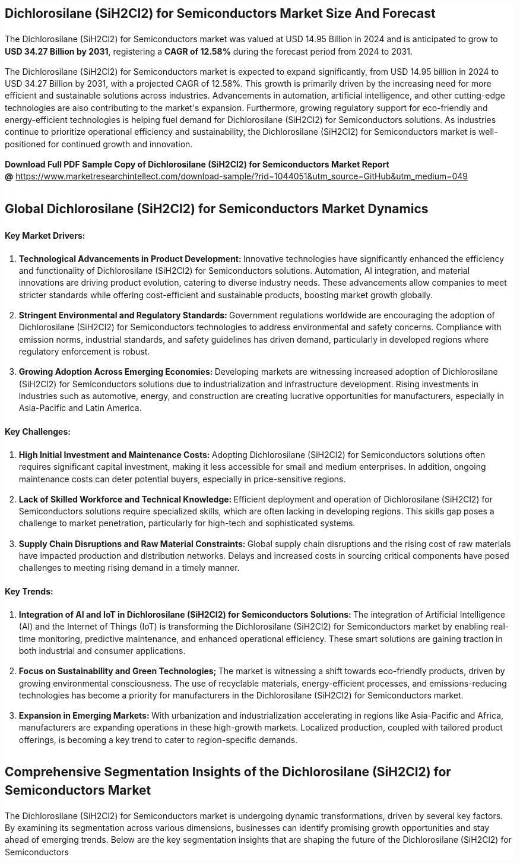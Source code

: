 <h2>Dichlorosilane (SiH2Cl2) for Semiconductors Market Size And Forecast</h2><p>The Dichlorosilane (SiH2Cl2) for Semiconductors market was valued at USD 14.95 Billion in 2024 and is anticipated to grow to <strong>USD 34.27 Billion by 2031</strong>, registering a <strong>CAGR of 12.58%</strong> during the forecast period from 2024 to 2031.</p><p>The Dichlorosilane (SiH2Cl2) for Semiconductors market is expected to expand significantly, from USD 14.95 billion in 2024 to USD 34.27 Billion by 2031, with a projected CAGR of 12.58%. This growth is primarily driven by the increasing need for more efficient and sustainable solutions across industries. Advancements in automation, artificial intelligence, and other cutting-edge technologies are also contributing to the market's expansion. Furthermore, growing regulatory support for eco-friendly and energy-efficient technologies is helping fuel demand for Dichlorosilane (SiH2Cl2) for Semiconductors solutions. As industries continue to prioritize operational efficiency and sustainability, the Dichlorosilane (SiH2Cl2) for Semiconductors market is well-positioned for continued growth and innovation.</p><p><strong>Download Full PDF Sample Copy of Dichlorosilane (SiH2Cl2) for Semiconductors Market Report @</strong>&nbsp;<a href="https://www.marketresearchintellect.com/download-sample/?rid=1044051&amp;utm_source=GitHub&amp;utm_medium=049">https://www.marketresearchintellect.com/download-sample/?rid=1044051&amp;utm_source=GitHub&amp;utm_medium=049</a></p><h2>Global Dichlorosilane (SiH2Cl2) for Semiconductors Market Dynamics</h2><h4><strong>Key Market Drivers:</strong></h4><ol><li><p><strong>Technological Advancements in Product Development:&nbsp;</strong>Innovative technologies have significantly enhanced the efficiency and functionality of Dichlorosilane (SiH2Cl2) for Semiconductors solutions. Automation, AI integration, and material innovations are driving product evolution, catering to diverse industry needs. These advancements allow companies to meet stricter standards while offering cost-efficient and sustainable products, boosting market growth globally.</p></li><li><p><strong>Stringent Environmental and Regulatory Standards:&nbsp;</strong>Government regulations worldwide are encouraging the adoption of Dichlorosilane (SiH2Cl2) for Semiconductors technologies to address environmental and safety concerns. Compliance with emission norms, industrial standards, and safety guidelines has driven demand, particularly in developed regions where regulatory enforcement is robust.</p></li><li><p><strong>Growing Adoption Across Emerging Economies:&nbsp;</strong>Developing markets are witnessing increased adoption of Dichlorosilane (SiH2Cl2) for Semiconductors solutions due to industrialization and infrastructure development. Rising investments in industries such as automotive, energy, and construction are creating lucrative opportunities for manufacturers, especially in Asia-Pacific and Latin America.</p></li></ol><h4><strong>Key Challenges:</strong></h4><ol><li><p><strong>High Initial Investment and Maintenance Costs:&nbsp;</strong>Adopting Dichlorosilane (SiH2Cl2) for Semiconductors solutions often requires significant capital investment, making it less accessible for small and medium enterprises. In addition, ongoing maintenance costs can deter potential buyers, especially in price-sensitive regions.</p></li><li><p><strong>Lack of Skilled Workforce and Technical Knowledge:&nbsp;</strong>Efficient deployment and operation of Dichlorosilane (SiH2Cl2) for Semiconductors solutions require specialized skills, which are often lacking in developing regions. This skills gap poses a challenge to market penetration, particularly for high-tech and sophisticated systems.</p></li><li><p><strong>Supply Chain Disruptions and Raw Material Constraints:&nbsp;</strong>Global supply chain disruptions and the rising cost of raw materials have impacted production and distribution networks. Delays and increased costs in sourcing critical components have posed challenges to meeting rising demand in a timely manner.</p></li></ol><h4><strong>Key Trends:</strong></h4><ol><li><p><strong>Integration of AI and IoT in Dichlorosilane (SiH2Cl2) for Semiconductors Solutions:&nbsp;</strong>The integration of Artificial Intelligence (AI) and the Internet of Things (IoT) is transforming the Dichlorosilane (SiH2Cl2) for Semiconductors market by enabling real-time monitoring, predictive maintenance, and enhanced operational efficiency. These smart solutions are gaining traction in both industrial and consumer applications.</p></li><li><p><strong>Focus on Sustainability and Green Technologies;&nbsp;</strong>The market is witnessing a shift towards eco-friendly products, driven by growing environmental consciousness. The use of recyclable materials, energy-efficient processes, and emissions-reducing technologies has become a priority for manufacturers in the Dichlorosilane (SiH2Cl2) for Semiconductors market.</p></li><li><p><strong>Expansion in Emerging Markets:&nbsp;</strong>With urbanization and industrialization accelerating in regions like Asia-Pacific and Africa, manufacturers are expanding operations in these high-growth markets. Localized production, coupled with tailored product offerings, is becoming a key trend to cater to region-specific demands.</p></li></ol><div class="article-main__content" data-test-id="publishing-text-block"><h2>Comprehensive Segmentation Insights of the Dichlorosilane (SiH2Cl2) for Semiconductors Market</h2><p>The Dichlorosilane (SiH2Cl2) for Semiconductors market is undergoing dynamic transformations, driven by several key factors. By examining its segmentation across various dimensions, businesses can identify promising growth opportunities and stay ahead of emerging trends. Below are the key segmentation insights that are shaping the future of the Dichlorosilane (SiH2Cl2) for Semiconductors